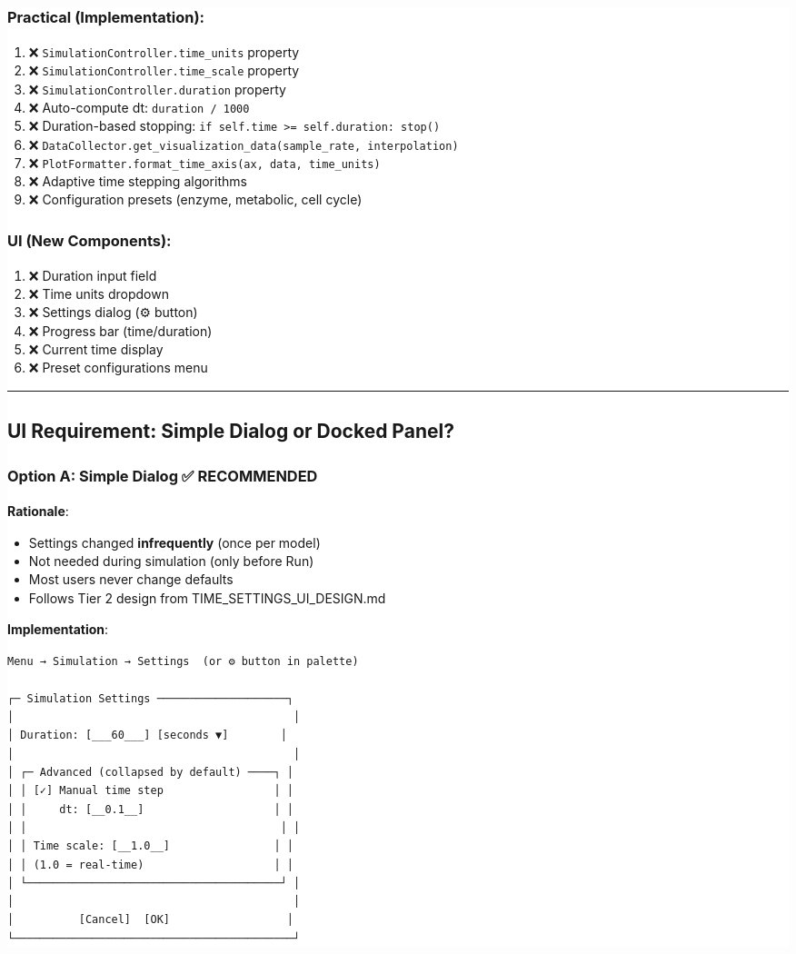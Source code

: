 ### Practical (Implementation):
1. ❌ `SimulationController.time_units` property
2. ❌ `SimulationController.time_scale` property
3. ❌ `SimulationController.duration` property
4. ❌ Auto-compute dt: `duration / 1000`
5. ❌ Duration-based stopping: `if self.time >= self.duration: stop()`
6. ❌ `DataCollector.get_visualization_data(sample_rate, interpolation)`
7. ❌ `PlotFormatter.format_time_axis(ax, data, time_units)`
8. ❌ Adaptive time stepping algorithms
9. ❌ Configuration presets (enzyme, metabolic, cell cycle)

### UI (New Components):
1. ❌ Duration input field
2. ❌ Time units dropdown
3. ❌ Settings dialog (⚙ button)
4. ❌ Progress bar (time/duration)
5. ❌ Current time display
6. ❌ Preset configurations menu

---

## UI Requirement: Simple Dialog or Docked Panel?

### Option A: **Simple Dialog** ✅ RECOMMENDED

**Rationale**:
- Settings changed **infrequently** (once per model)
- Not needed during simulation (only before Run)
- Most users never change defaults
- Follows Tier 2 design from TIME_SETTINGS_UI_DESIGN.md

**Implementation**:
```
Menu → Simulation → Settings  (or ⚙ button in palette)

┌─ Simulation Settings ────────────────────┐
│                                           │
│ Duration: [___60___] [seconds ▼]        │
│                                           │
│ ┌─ Advanced (collapsed by default) ────┐ │
│ │ [✓] Manual time step                 │ │
│ │     dt: [__0.1__]                    │ │
│ │                                       │ │
│ │ Time scale: [__1.0__]                │ │
│ │ (1.0 = real-time)                    │ │
│ └───────────────────────────────────────┘ │
│                                           │
│          [Cancel]  [OK]                  │
└───────────────────────────────────────────┘
```
